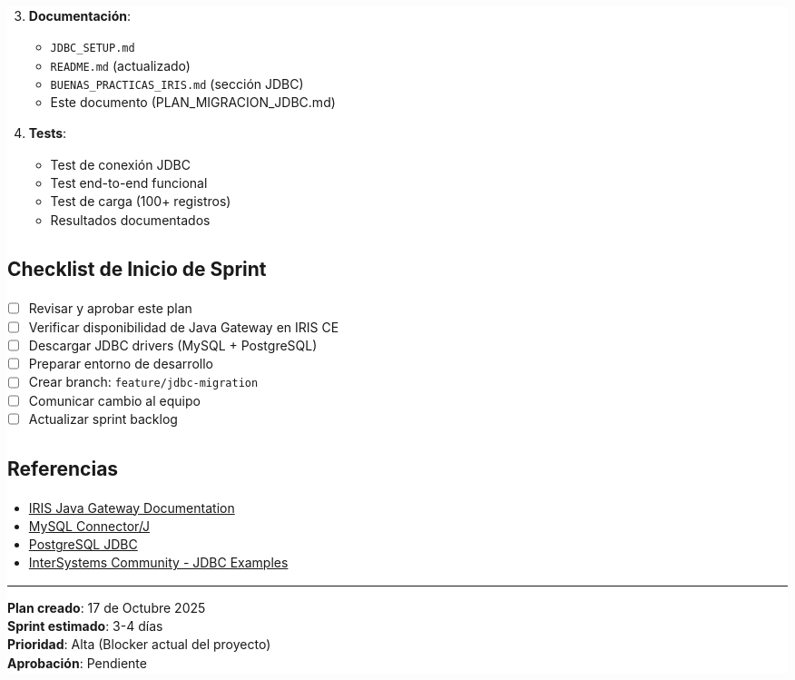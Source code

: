 3. **Documentación**:
   - `JDBC_SETUP.md`
   - `README.md` (actualizado)
   - `BUENAS_PRACTICAS_IRIS.md` (sección JDBC)
   - Este documento (PLAN_MIGRACION_JDBC.md)

4. **Tests**:
   - Test de conexión JDBC
   - Test end-to-end funcional
   - Test de carga (100+ registros)
   - Resultados documentados

## Checklist de Inicio de Sprint

- [ ] Revisar y aprobar este plan
- [ ] Verificar disponibilidad de Java Gateway en IRIS CE
- [ ] Descargar JDBC drivers (MySQL + PostgreSQL)
- [ ] Preparar entorno de desarrollo
- [ ] Crear branch: `feature/jdbc-migration`
- [ ] Comunicar cambio al equipo
- [ ] Actualizar sprint backlog

## Referencias

- [IRIS Java Gateway Documentation](https://docs.intersystems.com/irislatest/csp/docbook/DocBook.UI.Page.cls?KEY=EJVG)
- [MySQL Connector/J](https://dev.mysql.com/downloads/connector/j/)
- [PostgreSQL JDBC](https://jdbc.postgresql.org/)
- [InterSystems Community - JDBC Examples](https://community.intersystems.com/tags/jdbc)

---

**Plan creado**: 17 de Octubre 2025  
**Sprint estimado**: 3-4 días  
**Prioridad**: Alta (Blocker actual del proyecto)  
**Aprobación**: Pendiente

